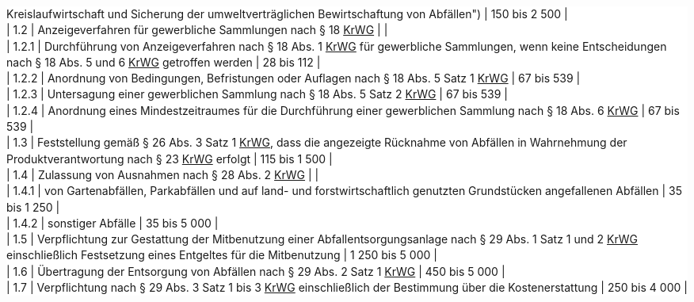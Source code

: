 Kreislaufwirtschaft und Sicherung der umweltverträglichen Bewirtschaftung von
Abfällen") | 150 bis 2 500 |  
| 1.2 | Anzeigeverfahren für gewerbliche Sammlungen nach § 18
[KrWG](/federal_laws/887/redirect "Gesetz zur Förderung der
Kreislaufwirtschaft und Sicherung der umweltverträglichen Bewirtschaftung von
Abfällen") |  |  
| 1.2.1 | Durchführung von Anzeigeverfahren nach § 18 Abs. 1
[KrWG](/federal_laws/887/redirect "Gesetz zur Förderung der
Kreislaufwirtschaft und Sicherung der umweltverträglichen Bewirtschaftung von
Abfällen") für gewerbliche Sammlungen, wenn keine Entscheidungen nach § 18
Abs. 5 und 6 [KrWG](/federal_laws/887/redirect "Gesetz zur Förderung der
Kreislaufwirtschaft und Sicherung der umweltverträglichen Bewirtschaftung von
Abfällen") getroffen werden | 28 bis 112 |  
| 1.2.2 | Anordnung von Bedingungen, Befristungen oder Auflagen nach § 18 Abs.
5 Satz 1 [KrWG](/federal_laws/887/redirect "Gesetz zur Förderung der
Kreislaufwirtschaft und Sicherung der umweltverträglichen Bewirtschaftung von
Abfällen") | 67 bis 539 |  
| 1.2.3 | Untersagung einer gewerblichen Sammlung nach § 18 Abs. 5 Satz 2
[KrWG](/federal_laws/887/redirect "Gesetz zur Förderung der
Kreislaufwirtschaft und Sicherung der umweltverträglichen Bewirtschaftung von
Abfällen") | 67 bis 539 |  
| 1.2.4 | Anordnung eines Mindestzeitraumes für die Durchführung einer
gewerblichen Sammlung nach § 18 Abs. 6 [KrWG](/federal_laws/887/redirect
"Gesetz zur Förderung der Kreislaufwirtschaft und Sicherung der
umweltverträglichen Bewirtschaftung von Abfällen") | 67 bis 539 |  
| 1.3 | Feststellung gemäß § 26 Abs. 3 Satz 1
[KrWG](/federal_laws/887/redirect "Gesetz zur Förderung der
Kreislaufwirtschaft und Sicherung der umweltverträglichen Bewirtschaftung von
Abfällen"), dass die angezeigte Rücknahme von Abfällen in Wahrnehmung der
Produktverantwortung nach § 23 [KrWG](/federal_laws/887/redirect "Gesetz zur
Förderung der Kreislaufwirtschaft und Sicherung der umweltverträglichen
Bewirtschaftung von Abfällen") erfolgt | 115 bis 1 500 |  
| 1.4 | Zulassung von Ausnahmen nach § 28 Abs. 2
[KrWG](/federal_laws/887/redirect "Gesetz zur Förderung der
Kreislaufwirtschaft und Sicherung der umweltverträglichen Bewirtschaftung von
Abfällen") |  |  
| 1.4.1 | von Gartenabfällen, Parkabfällen und auf land- und
forstwirtschaftlich genutzten Grundstücken angefallenen Abfällen | 35 bis 1
250 |  
| 1.4.2 | sonstiger Abfälle | 35 bis 5 000 |  
| 1.5 | Verpflichtung zur Gestattung der Mitbenutzung einer
Abfallentsorgungsanlage nach § 29 Abs. 1 Satz 1 und 2
[KrWG](/federal_laws/887/redirect "Gesetz zur Förderung der
Kreislaufwirtschaft und Sicherung der umweltverträglichen Bewirtschaftung von
Abfällen") einschließlich Festsetzung eines Entgeltes für die Mitbenutzung | 1
250 bis 5 000 |  
| 1.6 | Übertragung der Entsorgung von Abfällen nach § 29 Abs. 2 Satz 1
[KrWG](/federal_laws/887/redirect "Gesetz zur Förderung der
Kreislaufwirtschaft und Sicherung der umweltverträglichen Bewirtschaftung von
Abfällen") | 450 bis 5 000 |  
| 1.7 | Verpflichtung nach § 29 Abs. 3 Satz 1 bis 3
[KrWG](/federal_laws/887/redirect "Gesetz zur Förderung der
Kreislaufwirtschaft und Sicherung der umweltverträglichen Bewirtschaftung von
Abfällen") einschließlich der Bestimmung über die Kostenerstattung | 250 bis 4
000 |  